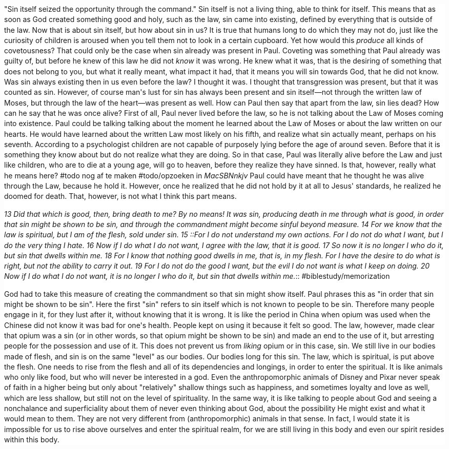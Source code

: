 "Sin itself seized the opportunity through the command." Sin itself is not a living thing, able to think for itself. 
This means that as soon as God created something good and holy, such as the law, sin came into existing, defined by everything that is outside of the law. 
Now that is about sin itself, but how about sin in us? It is true that humans long to do which they may not do, just like the curiosity of children is aroused when you tell them not to look in a certain cupboard. Yet how would this *produce* all kinds of covetousness? That could only be the case when sin already was present in Paul. 
Coveting was something that Paul already was guilty of, but before he knew of this law he did not *know* it was wrong. He knew what it was, that is the desiring of something that does not belong to you, but what it really meant, what impact it had, that it means you will sin towards God, that he did not know. 
Was sin always existing then in us even before the law? I thought it was. I thought that transgression was present, but that it was counted as sin. However, of course man's lust for sin has always been present and sin itself—not through the written law of Moses, but through the law of the heart—was present as well. How can Paul then say that apart from the law, sin lies dead? How can he say that he was once alive? 
First of all, Paul never lived before the law, so he is not talking about the Law of Moses coming into existence. 
Paul could be talking talking about the moment he learned about the Law of Moses or about the law written on our hearts. He would have learned about the written Law most likely on his fifth, and realize what sin actually meant, perhaps on his seventh. According to a psychologist children are not capable of purposely lying before the age of around seven. Before that it is something they know about but do not realize what they are doing. 
So in that case, Paul was literally alive before the Law and just like children, who are to die at a young age, will go to heaven, before they realize they have sinned.
 Is that, however, really what he means here? #todo nog af te maken #todo/opzoeken  in *MacSBNnkjv* 
Paul could have meant that he thought he was alive through the Law, because he hold it. However, once he realized that he did not hold by it at all to Jesus' standards, he realized he doomed for death. That, however, is not what I think this part means. 

*13 Did that which is good, then, bring death to me? By no means! It was sin, producing death in me through what is good, in order that sin might be shown to be sin, and through the commandment might become sinful beyond measure. 14 For we know that the law is spiritual, but I am of the flesh, sold under sin. 15 ::For I do not understand my own actions. For I do not do what I want, but I do the very thing I hate. 16 Now if I do what I do not want, I agree with the law, that it is good. 17 So now it is no longer I who do it, but sin that dwells within me. 18 For I know that nothing good dwells in me, that is, in my flesh. For I have the desire to do what is right, but not the ability to carry it out. 19 For I do not do the good I want, but the evil I do not want is what I keep on doing. 20 Now if I do what I do not want, it is no longer I who do it, but sin that dwells within me.*:: #biblestudy/memorization

God had to take this measure of creating the commandment so that sin might show itself. Paul phrases this as "in order that sin might be shown to be sin". Here the first "sin" refers to sin itself which is not known to people to be sin. Therefore many people engage in it, for they lust after it, without knowing that it is wrong. 
It is like the period in China when opium was used when the Chinese did not know it was bad for one's health. People kept on using it because it felt so good. The law, however, made clear that opium was a sin (or in other words, so that opium might be shown to be sin) and made an end to the use of it, but arresting people for the possession and use of it. 
This does not prevent us from *liking* opium or in this case, sin. We still live in our bodies made of flesh, and sin is on the same "level" as our bodies. Our bodies long for this sin. 
The law, which is spiritual, is put above the flesh. One needs to rise from the flesh and all of its dependencies and longings, in order to enter the spiritual. It is like animals who only like food, but who will never be interested in a god. Even the anthropomorphic animals of Disney and Pixar never speak of faith in a higher being but only about "relatively" shallow things such as happiness, and sometimes loyalty and love as well, which are less shallow, but still not on the level of spirituality. In the same way, it is like talking to people about God and seeing a nonchalance and superficiality about them of never even thinking about God, about the possibility He might exist and what it would mean to them. They are not very different from (anthropomorphic) animals in that sense. 
In fact, I would state it is impossible for us to rise above ourselves and enter the spiritual realm, for we are still living in this body and even our spirit resides within this body. 
